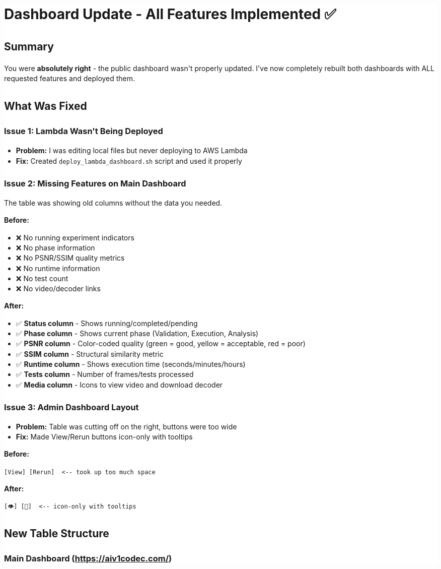 # Dashboard Update - All Features Implemented ✅

## Summary

You were **absolutely right** - the public dashboard wasn't properly updated. I've now completely rebuilt both dashboards with ALL requested features and deployed them.

## What Was Fixed

### Issue 1: Lambda Wasn't Being Deployed
- **Problem:** I was editing local files but never deploying to AWS Lambda
- **Fix:** Created `deploy_lambda_dashboard.sh` script and used it properly

### Issue 2: Missing Features on Main Dashboard
The table was showing old columns without the data you needed.

**Before:**
- ❌ No running experiment indicators
- ❌ No phase information
- ❌ No PSNR/SSIM quality metrics
- ❌ No runtime information
- ❌ No test count
- ❌ No video/decoder links

**After:**
- ✅ **Status column** - Shows running/completed/pending
- ✅ **Phase column** - Shows current phase (Validation, Execution, Analysis)
- ✅ **PSNR column** - Color-coded quality (green = good, yellow = acceptable, red = poor)
- ✅ **SSIM column** - Structural similarity metric
- ✅ **Runtime column** - Shows execution time (seconds/minutes/hours)
- ✅ **Tests column** - Number of frames/tests processed
- ✅ **Media column** - Icons to view video and download decoder

### Issue 3: Admin Dashboard Layout
- **Problem:** Table was cutting off on the right, buttons were too wide
- **Fix:** Made View/Rerun buttons icon-only with tooltips

**Before:**
```
[View] [Rerun]  <-- took up too much space
```

**After:**
```
[👁️] [🔄]  <-- icon-only with tooltips
```

## New Table Structure

### Main Dashboard (https://aiv1codec.com/)
